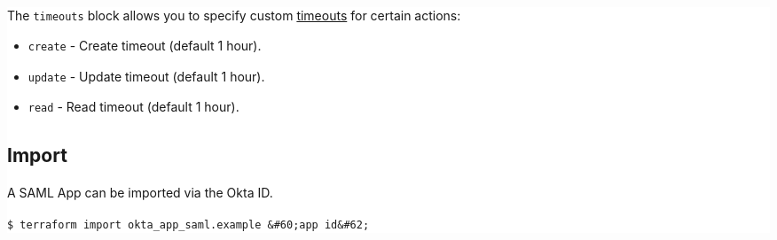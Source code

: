 The `timeouts` block allows you to specify custom [timeouts](https://www.terraform.io/language/resources/syntax#operation-timeouts) for certain actions: 

- `create` - Create timeout (default 1 hour).

- `update` - Update timeout (default 1 hour).

- `read` - Read timeout (default 1 hour).

## Import

A SAML App can be imported via the Okta ID.

```
$ terraform import okta_app_saml.example &#60;app id&#62;
```
